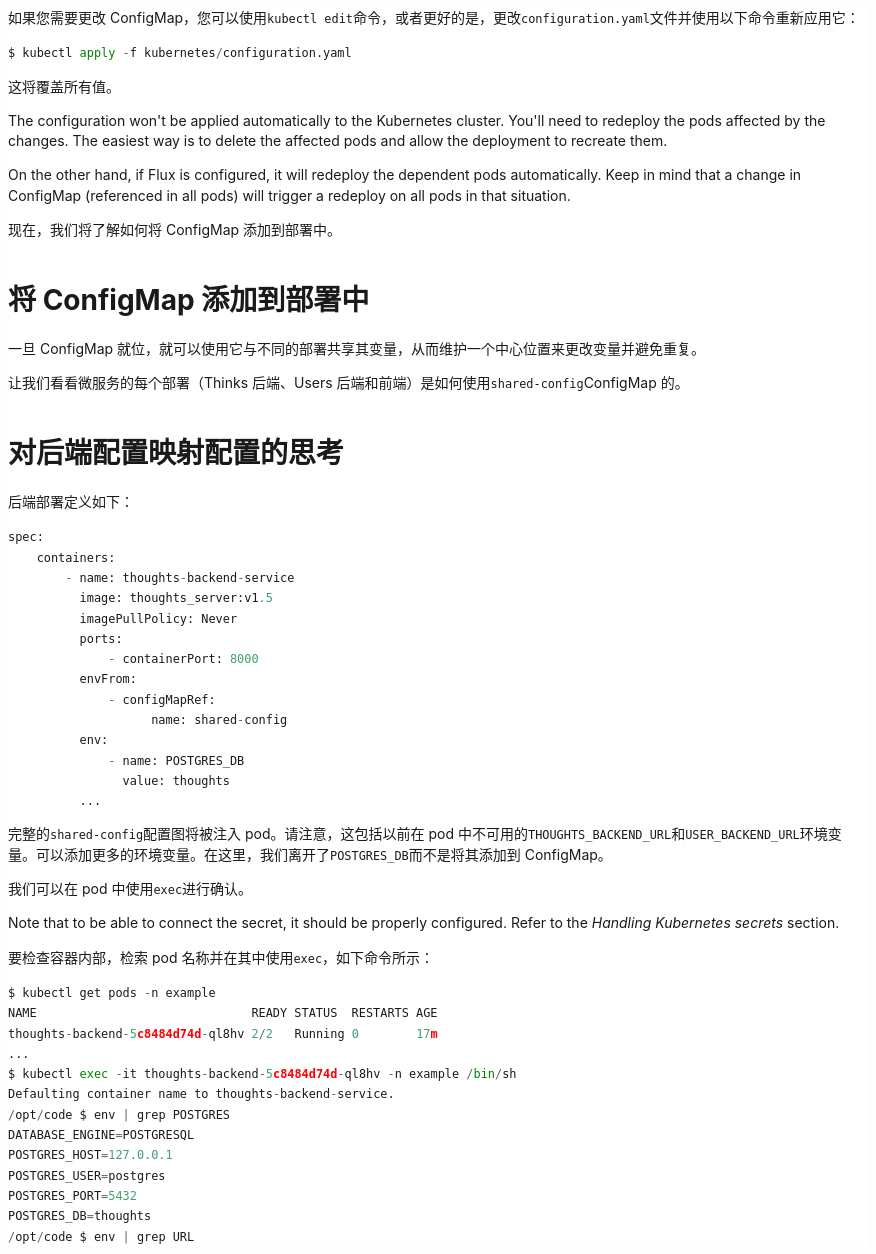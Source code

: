如果您需要更改 ConfigMap，您可以使用`kubectl edit`命令，或者更好的是，更改`configuration.yaml`文件并使用以下命令重新应用它：

```py
$ kubectl apply -f kubernetes/configuration.yaml
```

这将覆盖所有值。

The configuration won't be applied automatically to the Kubernetes cluster. You'll need to redeploy the pods affected by the changes. The easiest way is to delete the affected pods and allow the deployment to recreate them.

On the other hand, if Flux is configured, it will redeploy the dependent pods automatically. Keep in mind that a change in ConfigMap (referenced in all pods) will trigger a redeploy on all pods in that situation.

现在，我们将了解如何将 ConfigMap 添加到部署中。

# 将 ConfigMap 添加到部署中

一旦 ConfigMap 就位，就可以使用它与不同的部署共享其变量，从而维护一个中心位置来更改变量并避免重复。

让我们看看微服务的每个部署（Thinks 后端、Users 后端和前端）是如何使用`shared-config`ConfigMap 的。

# 对后端配置映射配置的思考

后端部署定义如下：

```py
spec:
    containers:
        - name: thoughts-backend-service
          image: thoughts_server:v1.5
          imagePullPolicy: Never
          ports:
              - containerPort: 8000
          envFrom:
              - configMapRef:
                    name: shared-config
          env:
              - name: POSTGRES_DB
                value: thoughts
          ...
```

完整的`shared-config`配置图将被注入 pod。请注意，这包括以前在 pod 中不可用的`THOUGHTS_BACKEND_URL`和`USER_BACKEND_URL`环境变量。可以添加更多的环境变量。在这里，我们离开了`POSTGRES_DB`而不是将其添加到 ConfigMap。

我们可以在 pod 中使用`exec`进行确认。

Note that to be able to connect the secret, it should be properly configured. Refer to the *Handling Kubernetes secrets* section.

要检查容器内部，检索 pod 名称并在其中使用`exec`，如下命令所示：

```py
$ kubectl get pods -n example
NAME                              READY STATUS  RESTARTS AGE
thoughts-backend-5c8484d74d-ql8hv 2/2   Running 0        17m
...
$ kubectl exec -it thoughts-backend-5c8484d74d-ql8hv -n example /bin/sh
Defaulting container name to thoughts-backend-service.
/opt/code $ env | grep POSTGRES
DATABASE_ENGINE=POSTGRESQL
POSTGRES_HOST=127.0.0.1
POSTGRES_USER=postgres
POSTGRES_PORT=5432
POSTGRES_DB=thoughts
/opt/code $ env | grep URL
```